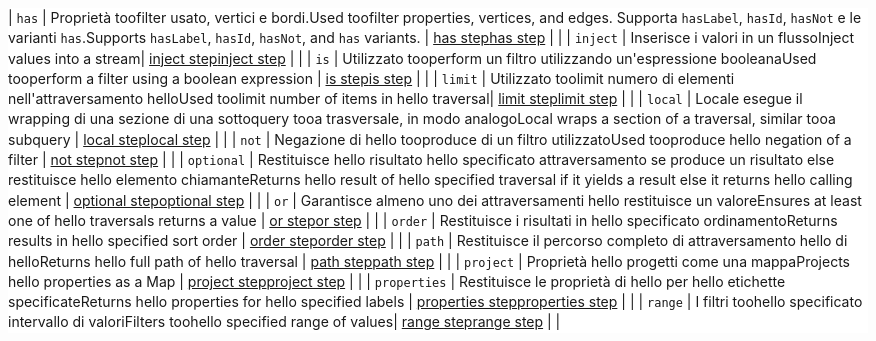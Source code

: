 | `has` | <span data-ttu-id="6c5fd-248">Proprietà toofilter usato, vertici e bordi.</span><span class="sxs-lookup"><span data-stu-id="6c5fd-248">Used toofilter properties, vertices, and edges.</span></span> <span data-ttu-id="6c5fd-249">Supporta `hasLabel`, `hasId`, `hasNot` e le varianti `has`.</span><span class="sxs-lookup"><span data-stu-id="6c5fd-249">Supports `hasLabel`, `hasId`, `hasNot`, and `has` variants.</span></span> | [<span data-ttu-id="6c5fd-250">has step</span><span class="sxs-lookup"><span data-stu-id="6c5fd-250">has step</span></span>](http://tinkerpop.apache.org/docs/current/reference/#has-step) | |
| `inject` | <span data-ttu-id="6c5fd-251">Inserisce i valori in un flusso</span><span class="sxs-lookup"><span data-stu-id="6c5fd-251">Inject values into a stream</span></span>| [<span data-ttu-id="6c5fd-252">inject step</span><span class="sxs-lookup"><span data-stu-id="6c5fd-252">inject step</span></span>](http://tinkerpop.apache.org/docs/current/reference/#inject-step) | |
| `is` | <span data-ttu-id="6c5fd-253">Utilizzato tooperform un filtro utilizzando un'espressione booleana</span><span class="sxs-lookup"><span data-stu-id="6c5fd-253">Used tooperform a filter using a boolean expression</span></span> | [<span data-ttu-id="6c5fd-254">is step</span><span class="sxs-lookup"><span data-stu-id="6c5fd-254">is step</span></span>](http://tinkerpop.apache.org/docs/current/reference/#is-step) | |
| `limit` | <span data-ttu-id="6c5fd-255">Utilizzato toolimit numero di elementi nell'attraversamento hello</span><span class="sxs-lookup"><span data-stu-id="6c5fd-255">Used toolimit number of items in hello traversal</span></span>| [<span data-ttu-id="6c5fd-256">limit step</span><span class="sxs-lookup"><span data-stu-id="6c5fd-256">limit step</span></span>](http://tinkerpop.apache.org/docs/current/reference/#limit-step) | |
| `local` | <span data-ttu-id="6c5fd-257">Locale esegue il wrapping di una sezione di una sottoquery tooa trasversale, in modo analogo</span><span class="sxs-lookup"><span data-stu-id="6c5fd-257">Local wraps a section of a traversal, similar tooa subquery</span></span> | [<span data-ttu-id="6c5fd-258">local step</span><span class="sxs-lookup"><span data-stu-id="6c5fd-258">local step</span></span>](http://tinkerpop.apache.org/docs/current/reference/#local-step) | |
| `not` | <span data-ttu-id="6c5fd-259">Negazione di hello tooproduce di un filtro utilizzato</span><span class="sxs-lookup"><span data-stu-id="6c5fd-259">Used tooproduce hello negation of a filter</span></span> | [<span data-ttu-id="6c5fd-260">not step</span><span class="sxs-lookup"><span data-stu-id="6c5fd-260">not step</span></span>](http://tinkerpop.apache.org/docs/current/reference/#not-step) | |
| `optional` | <span data-ttu-id="6c5fd-261">Restituisce hello risultato hello specificato attraversamento se produce un risultato else restituisce hello elemento chiamante</span><span class="sxs-lookup"><span data-stu-id="6c5fd-261">Returns hello result of hello specified traversal if it yields a result else it returns hello calling element</span></span> | [<span data-ttu-id="6c5fd-262">optional step</span><span class="sxs-lookup"><span data-stu-id="6c5fd-262">optional step</span></span>](http://tinkerpop.apache.org/docs/current/reference/#optional-step) | |
| `or` | <span data-ttu-id="6c5fd-263">Garantisce almeno uno dei attraversamenti hello restituisce un valore</span><span class="sxs-lookup"><span data-stu-id="6c5fd-263">Ensures at least one of hello traversals returns a value</span></span> | [<span data-ttu-id="6c5fd-264">or step</span><span class="sxs-lookup"><span data-stu-id="6c5fd-264">or step</span></span>](http://tinkerpop.apache.org/docs/current/reference/#or-step) | |
| `order` | <span data-ttu-id="6c5fd-265">Restituisce i risultati in hello specificato ordinamento</span><span class="sxs-lookup"><span data-stu-id="6c5fd-265">Returns results in hello specified sort order</span></span> | [<span data-ttu-id="6c5fd-266">order step</span><span class="sxs-lookup"><span data-stu-id="6c5fd-266">order step</span></span>](http://tinkerpop.apache.org/docs/current/reference/#order-step) | |
| `path` | <span data-ttu-id="6c5fd-267">Restituisce il percorso completo di attraversamento hello di hello</span><span class="sxs-lookup"><span data-stu-id="6c5fd-267">Returns hello full path of hello traversal</span></span> | [<span data-ttu-id="6c5fd-268">path step</span><span class="sxs-lookup"><span data-stu-id="6c5fd-268">path step</span></span>](http://tinkerpop.apache.org/docs/current/reference/#path-step) | |
| `project` | <span data-ttu-id="6c5fd-269">Proprietà hello progetti come una mappa</span><span class="sxs-lookup"><span data-stu-id="6c5fd-269">Projects hello properties as a Map</span></span> | [<span data-ttu-id="6c5fd-270">project step</span><span class="sxs-lookup"><span data-stu-id="6c5fd-270">project step</span></span>](http://tinkerpop.apache.org/docs/current/reference/#project-step) | |
| `properties` | <span data-ttu-id="6c5fd-271">Restituisce le proprietà di hello per hello etichette specificate</span><span class="sxs-lookup"><span data-stu-id="6c5fd-271">Returns hello properties for hello specified labels</span></span> | [<span data-ttu-id="6c5fd-272">properties step</span><span class="sxs-lookup"><span data-stu-id="6c5fd-272">properties step</span></span>](http://tinkerpop.apache.org/docs/current/reference/#properties-step) | |
| `range` | <span data-ttu-id="6c5fd-273">I filtri toohello specificato intervallo di valori</span><span class="sxs-lookup"><span data-stu-id="6c5fd-273">Filters toohello specified range of values</span></span>| [<span data-ttu-id="6c5fd-274">range step</span><span class="sxs-lookup"><span data-stu-id="6c5fd-274">range step</span></span>](http://tinkerpop.apache.org/docs/current/reference/#range-step) | |